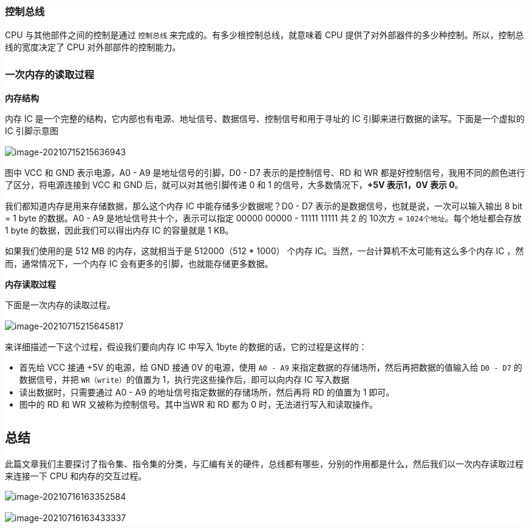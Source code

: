 ### 控制总线

CPU 与其他部件之间的控制是通过 `控制总线` 来完成的。有多少根控制总线，就意味着 CPU 提供了对外部器件的多少种控制。所以，控制总线的宽度决定了 CPU 对外部部件的控制能力。

### 一次内存的读取过程

**内存结构**

内存 IC 是一个完整的结构，它内部也有电源、地址信号、数据信号、控制信号和用于寻址的 IC 引脚来进行数据的读写。下面是一个虚拟的 IC 引脚示意图

![image-20210715215636943](https://tva1.sinaimg.cn/large/008i3skNly1gshz9pxtz9j31520u0tau.jpg)

图中 VCC 和 GND 表示电源，A0 - A9 是地址信号的引脚，D0 - D7 表示的是控制信号、RD 和 WR 都是好控制信号，我用不同的颜色进行了区分，将电源连接到 VCC 和 GND 后，就可以对其他引脚传递 0 和 1 的信号，大多数情况下，**+5V 表示1，0V 表示 0**。

我们都知道内存是用来存储数据，那么这个内存 IC 中能存储多少数据呢？D0 - D7 表示的是数据信号，也就是说，一次可以输入输出 8 bit = 1 byte 的数据。A0 - A9 是地址信号共十个，表示可以指定 00000 00000 - 11111 11111 共 2 的 10次方 = `1024个地址`。每个地址都会存放 1 byte 的数据，因此我们可以得出内存 IC 的容量就是 1 KB。

如果我们使用的是 512 MB 的内存，这就相当于是 512000（512 * 1000） 个内存 IC。当然，一台计算机不太可能有这么多个内存 IC ，然而，通常情况下，一个内存 IC 会有更多的引脚，也就能存储更多数据。

**内存读取过程**

下面是一次内存的读取过程。

![image-20210715215645817](https://tva1.sinaimg.cn/large/008i3skNly1gshz9vlb4kj30zo0u0jur.jpg)

来详细描述一下这个过程，假设我们要向内存 IC 中写入 1byte 的数据的话，它的过程是这样的：

* 首先给 VCC 接通 +5V 的电源，给 GND 接通 0V 的电源，使用 `A0 - A9` 来指定数据的存储场所，然后再把数据的值输入给 `D0 - D7` 的数据信号，并把 `WR（write）`的值置为 1，执行完这些操作后，即可以向内存 IC 写入数据
* 读出数据时，只需要通过 A0 - A9 的地址信号指定数据的存储场所，然后再将 RD 的值置为 1 即可。
* 图中的 RD 和 WR 又被称为控制信号。其中当WR 和 RD 都为 0 时，无法进行写入和读取操作。

## 总结

此篇文章我们主要探讨了指令集、指令集的分类，与汇编有关的硬件，总线都有哪些，分别的作用都是什么，然后我们以一次内存读取过程来连接一下 CPU 和内存的交互过程。

![image-20210716163352584](https://tva1.sinaimg.cn/large/008i3skNly1gsivkbczxoj31l20t8al5.jpg)

![image-20210716163433337](https://tva1.sinaimg.cn/large/008i3skNly1gsivl4khz9j31d60h8mze.jpg)

